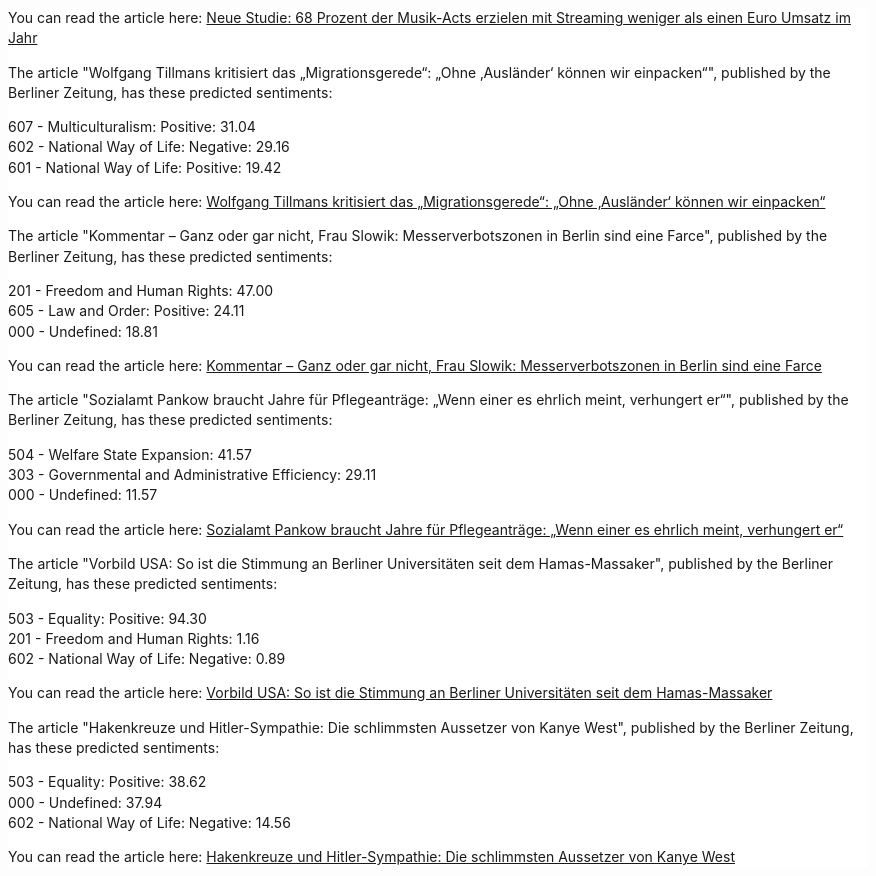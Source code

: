 You can read the article here: [Neue Studie: 68 Prozent der Musik-Acts erzielen mit Streaming weniger als einen Euro Umsatz im Jahr](https://www.berliner-zeitung.de/kultur-vergnuegen/musik/neue-studie-68-prozent-der-musik-acts-erzielen-mit-streaming-weniger-als-einen-euro-umsatz-im-jahr-li.2294718)

The article "Wolfgang Tillmans kritisiert das „Migrationsgerede“: „Ohne ‚Ausländer‘ können wir einpacken“", published by the Berliner Zeitung, has these predicted sentiments:

607 - Multiculturalism: Positive: 31.04  
602 - National Way of Life: Negative: 29.16  
601 - National Way of Life: Positive: 19.42

You can read the article here: [Wolfgang Tillmans kritisiert das „Migrationsgerede“: „Ohne ‚Ausländer‘ können wir einpacken“](https://www.berliner-zeitung.de/kultur-vergnuegen/wolfgang-tillmans-kritisiert-das-migrationsgerede-ohne-auslaender-koennen-wir-einpacken-li.2294727)

The article "Kommentar – Ganz oder gar nicht, Frau Slowik: Messerverbotszonen in Berlin sind eine Farce", published by the Berliner Zeitung, has these predicted sentiments:

201 - Freedom and Human Rights: 47.00  
605 - Law and Order: Positive: 24.11  
000 - Undefined: 18.81

You can read the article here: [Kommentar – Ganz oder gar nicht, Frau Slowik: Messerverbotszonen in Berlin sind eine Farce](https://www.berliner-zeitung.de/mensch-metropole/messerverbotszonen-in-berlin-es-werden-sich-skurrile-dinge-ereignen-kommentar-li.2294667)

The article "Sozialamt Pankow braucht Jahre für Pflegeanträge: „Wenn einer es ehrlich meint, verhungert er“", published by the Berliner Zeitung, has these predicted sentiments:

504 - Welfare State Expansion: 41.57  
303 - Governmental and Administrative Efficiency: 29.11  
000 - Undefined: 11.57

You can read the article here: [Sozialamt Pankow braucht Jahre für Pflegeanträge: „Wenn einer es ehrlich meint, verhungert er“](https://www.berliner-zeitung.de/mensch-metropole/sozialamt-pankow-braucht-jahre-fuer-pflegeantraege-wenn-einer-es-ehrlich-meint-verhungert-er-li.2294642)

The article "Vorbild USA: So ist die Stimmung an Berliner  Universitäten seit dem Hamas-Massaker", published by the Berliner Zeitung, has these predicted sentiments:

503 - Equality: Positive: 94.30  
201 - Freedom and Human Rights: 1.16  
602 - National Way of Life: Negative: 0.89

You can read the article here: [Vorbild USA: So ist die Stimmung an Berliner  Universitäten seit dem Hamas-Massaker](https://www.berliner-zeitung.de/mensch-metropole/vorbild-usa-so-ist-die-stimmung-an-berliner-universitaeten-seit-dem-hamas-massaker-li.2294669)

The article "Hakenkreuze und Hitler-Sympathie: Die schlimmsten Aussetzer von Kanye West", published by the Berliner Zeitung, has these predicted sentiments:

503 - Equality: Positive: 38.62  
000 - Undefined: 37.94  
602 - National Way of Life: Negative: 14.56

You can read the article here: [Hakenkreuze und Hitler-Sympathie: Die schlimmsten Aussetzer von Kanye West](https://www.berliner-zeitung.de/panorama/hakenkreuze-und-hitler-sympathie-die-schlimmsten-aussetzer-von-kanye-west-li.2294533)
